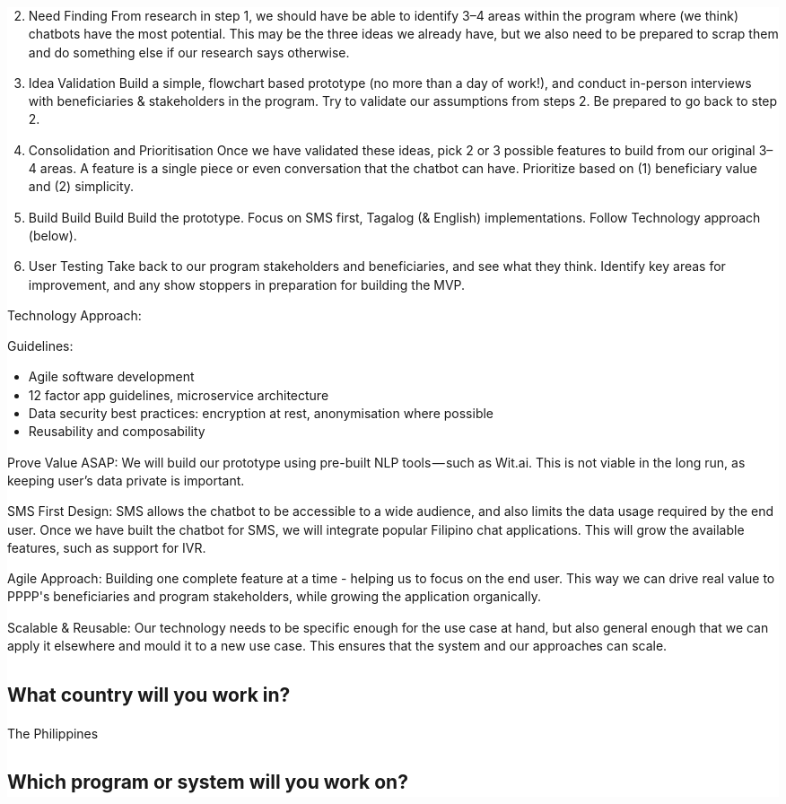 2. Need Finding
From research in step 1, we should have be able to identify 3–4 areas within the program where (we think) chatbots have the most potential. This may be the three ideas we already have, but we also need to be prepared to scrap them and do something else if our research says otherwise.

3. Idea Validation
Build a simple, flowchart based prototype (no more than a day of work!), and conduct in-person interviews with beneficiaries & stakeholders in the program. Try to validate our assumptions from steps 2. Be prepared to go back to step 2.

4. Consolidation and Prioritisation
Once we have validated these ideas, pick 2 or 3 possible features to build from our original 3–4 areas. A feature is a single piece or even conversation that the chatbot can have. Prioritize based on (1) beneficiary value and (2) simplicity.

5. Build Build Build
Build the prototype. Focus on SMS first, Tagalog (& English) implementations. Follow Technology approach (below).

6. User Testing
Take back to our program stakeholders and beneficiaries, and see what they think. Identify key areas for improvement, and any show stoppers in preparation for building the MVP.


Technology Approach:

Guidelines:
- Agile software development
- 12 factor app guidelines, microservice architecture
- Data security best practices: encryption at rest, anonymisation where possible
- Reusability and composability

Prove Value ASAP:
We will build our prototype using pre-built NLP tools — such as Wit.ai. This is not viable in the long run, as keeping user’s data private is important.

SMS First Design:
SMS allows the chatbot to be accessible to a wide audience, and also limits the data usage required by the end user. Once we have built the chatbot for SMS, we will integrate popular Filipino chat applications. This will grow the available features, such as support for IVR.

Agile Approach:
Building one complete feature at a time - helping us to focus on the end user. This way we can drive real value to PPPP's beneficiaries and program stakeholders, while growing the application organically.

Scalable & Reusable:
Our technology needs to be specific enough for the use case at hand, but also general enough that we can apply it elsewhere and mould it to a new use case. This ensures that the system and our approaches can scale.


## What country will you work in?

The Philippines

## Which program or system will you work on?
